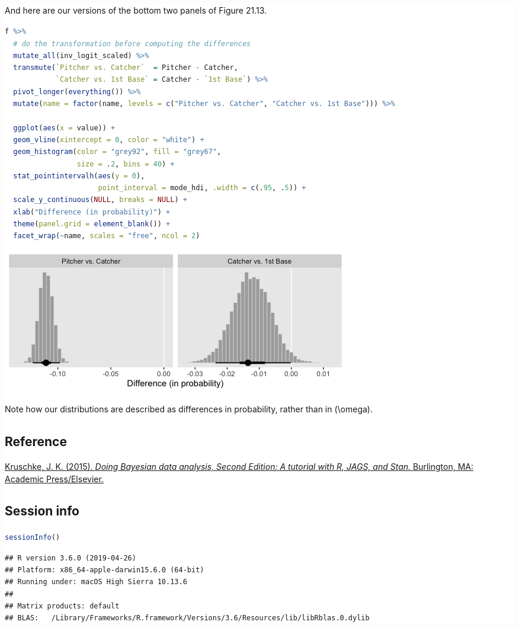 And here are our versions of the bottom two panels of Figure 21.13.

``` r
f %>% 
  # do the transformation before computing the differences
  mutate_all(inv_logit_scaled) %>% 
  transmute(`Pitcher vs. Catcher`  = Pitcher - Catcher,
            `Catcher vs. 1st Base` = Catcher - `1st Base`) %>% 
  pivot_longer(everything()) %>% 
  mutate(name = factor(name, levels = c("Pitcher vs. Catcher", "Catcher vs. 1st Base"))) %>% 
  
  ggplot(aes(x = value)) +
  geom_vline(xintercept = 0, color = "white") +
  geom_histogram(color = "grey92", fill = "grey67",
                 size = .2, bins = 40) +
  stat_pointintervalh(aes(y = 0),
                      point_interval = mode_hdi, .width = c(.95, .5)) +
  scale_y_continuous(NULL, breaks = NULL) +
  xlab("Difference (in probability)") +
  theme(panel.grid = element_blank()) +
  facet_wrap(~name, scales = "free", ncol = 2)
```

![](21_files/figure-gfm/unnamed-chunk-63-1.png)

Note how our distributions are described as differences in probability,
rather than in \(\omega\).

## Reference

[Kruschke, J. K. (2015). *Doing Bayesian data analysis, Second Edition:
A tutorial with R, JAGS, and Stan.* Burlington, MA: Academic
Press/Elsevier.](https://sites.google.com/site/doingbayesiandataanalysis/)

## Session info

``` r
sessionInfo()
```

    ## R version 3.6.0 (2019-04-26)
    ## Platform: x86_64-apple-darwin15.6.0 (64-bit)
    ## Running under: macOS High Sierra 10.13.6
    ## 
    ## Matrix products: default
    ## BLAS:   /Library/Frameworks/R.framework/Versions/3.6/Resources/lib/libRblas.0.dylib
